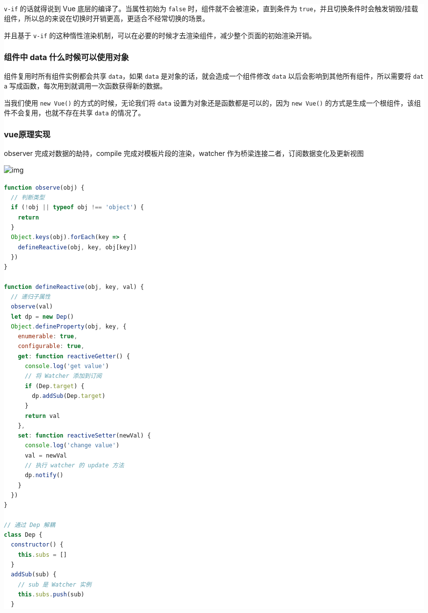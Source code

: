 `v-if` 的话就得说到 Vue 底层的编译了。当属性初始为 `false` 时，组件就不会被渲染，直到条件为 `true`，并且切换条件时会触发销毁/挂载组件，所以总的来说在切换时开销更高，更适合不经常切换的场景。

并且基于 `v-if` 的这种惰性渲染机制，可以在必要的时候才去渲染组件，减少整个页面的初始渲染开销。



### 组件中 data 什么时候可以使用对象

组件复用时所有组件实例都会共享 `data`，如果 `data` 是对象的话，就会造成一个组件修改 `data` 以后会影响到其他所有组件，所以需要将 `data` 写成函数，每次用到就调用一次函数获得新的数据。

当我们使用 `new Vue()` 的方式的时候，无论我们将 `data` 设置为对象还是函数都是可以的，因为 `new Vue()` 的方式是生成一个根组件，该组件不会复用，也就不存在共享 `data` 的情况了。



### vue原理实现

observer 完成对数据的劫持，compile 完成对模板片段的渲染，watcher 作为桥梁连接二者，订阅数据变化及更新视图

![img](https://segmentfault.com/img/remote/1460000014274845?w=730&h=390) 

```js
function observe(obj) {
  // 判断类型
  if (!obj || typeof obj !== 'object') {
    return
  }
  Object.keys(obj).forEach(key => {
    defineReactive(obj, key, obj[key])
  })
}

function defineReactive(obj, key, val) {
  // 递归子属性
  observe(val)
  let dp = new Dep()
  Object.defineProperty(obj, key, {
    enumerable: true,
    configurable: true,
    get: function reactiveGetter() {
      console.log('get value')
      // 将 Watcher 添加到订阅
      if (Dep.target) {
        dp.addSub(Dep.target)
      }
      return val
    },
    set: function reactiveSetter(newVal) {
      console.log('change value')
      val = newVal
      // 执行 watcher 的 update 方法
      dp.notify()
    }
  })
}

// 通过 Dep 解耦
class Dep {
  constructor() {
    this.subs = []
  }
  addSub(sub) {
    // sub 是 Watcher 实例
    this.subs.push(sub)
  }
```